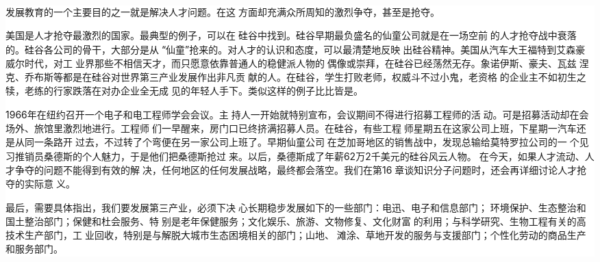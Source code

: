   发展教育的一个主要目的之一就是解决人才问题。在这
方面却充满众所周知的激烈争夺，甚至是抢夺。

  美国是人才抢夺最激烈的国家。最典型的例子，可以在
硅谷中找到。硅谷早期最负盛名的仙童公司就是在一场空前
的人才抢夺战中衰落的。硅谷各公司的骨干，大部分是从
“仙童”抢来的。对人才的认识和态度，可以最清楚地反映
出硅谷精神。美国从汽车大王福特到艾森豪威尔时代，对工
业界那些不相信天才，而只愿意依靠普通人的稳健派人物的
偶像或崇拜，在硅谷已经荡然无存。象诺伊斯、豪夫、瓦兹
涅克、乔布斯等都是在硅谷对世界第三产业发展作出非凡贡
献的人。在硅谷，学生打败老师，权威斗不过小鬼，老资格
的企业主不如初生之犊，老练的行家跌落在对办企业全无成
见的年轻人手下。类似这样的例子比比皆是。

  1966年在纽约召开一个电子和电工程师学会会议。主
持人一开始就特别宣布，会议期间不得进行招募工程师的活
动。可是招募活动却在会场外、旅馆里激烈地进行。工程师
们一早醒来，房门口已终挤满招募人员。在硅谷，有些工程
师星期五在这家公司上班，下星期一汽车还是从同一条路开
过去，不过转了个弯便在另一家公司上班了。早期仙童公司
在芝加哥地区的销售战中，发现总输给莫特罗拉公司的一
个见习推销员桑德斯的个人魅力，于是他们把桑德斯抢过
来。以后，桑德斯成了年薪62万2千美元的硅谷风云人物。
在今天，如果人才流动、人才争夺的问题不能得到有效的解
决，任何地区的任何发展战略，最终都会落空。我们在第16
章谈知识分子问题时，还会再详细讨论人才抢夺的实际意
义。

  最后，需要具体指出，我们要发展第三产业，必须下决
心长期稳步发展如下的一些部门：电迅、电子和信息部门；
环境保护、生态整治和国土整治部门；保健和杜会服务、特
别是老年保健服务；文化娱乐、旅游、文物修复、文化财富
的利用；与科学研究、生物工程有关的高技术生产部门，工
业回收，特别是与解脱大城市生态困境相关的部门；山地、
滩涂、草地开发的服务与支援部门；个性化劳动的商品生产
和服务部门。


